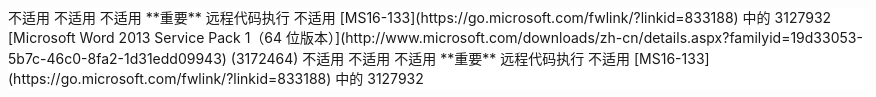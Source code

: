 </td>
<td style="border:1px solid black;">
不适用

</td>
<td style="border:1px solid black;">
不适用

</td>
<td style="border:1px solid black;">
不适用

</td>
<td style="border:1px solid black;">
**重要**  
远程代码执行

</td>
<td style="border:1px solid black;">
不适用

</td>
<td style="border:1px solid black;">
[MS16-133](https://go.microsoft.com/fwlink/?linkid=833188) 中的 3127932

</td>
</tr>
<tr>
<td style="border:1px solid black;">
[Microsoft Word 2013 Service Pack 1（64 位版本）](http://www.microsoft.com/downloads/zh-cn/details.aspx?familyid=19d33053-5b7c-46c0-8fa2-1d31edd09943)  
(3172464)

</td>
<td style="border:1px solid black;">
不适用

</td>
<td style="border:1px solid black;">
不适用

</td>
<td style="border:1px solid black;">
不适用

</td>
<td style="border:1px solid black;">
**重要**  
远程代码执行

</td>
<td style="border:1px solid black;">
不适用

</td>
<td style="border:1px solid black;">
[MS16-133](https://go.microsoft.com/fwlink/?linkid=833188) 中的 3127932
